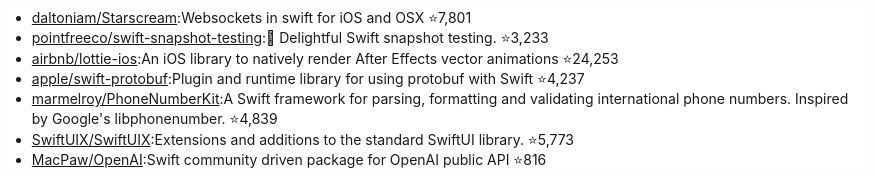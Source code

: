 * [daltoniam/Starscream](https://github.com/daltoniam/Starscream):Websockets in swift for iOS and OSX ⭐7,801
* [pointfreeco/swift-snapshot-testing](https://github.com/pointfreeco/swift-snapshot-testing):📸 Delightful Swift snapshot testing. ⭐3,233
* [airbnb/lottie-ios](https://github.com/airbnb/lottie-ios):An iOS library to natively render After Effects vector animations ⭐24,253
* [apple/swift-protobuf](https://github.com/apple/swift-protobuf):Plugin and runtime library for using protobuf with Swift ⭐4,237
* [marmelroy/PhoneNumberKit](https://github.com/marmelroy/PhoneNumberKit):A Swift framework for parsing, formatting and validating international phone numbers. Inspired by Google's libphonenumber. ⭐4,839
* [SwiftUIX/SwiftUIX](https://github.com/SwiftUIX/SwiftUIX):Extensions and additions to the standard SwiftUI library. ⭐5,773
* [MacPaw/OpenAI](https://github.com/MacPaw/OpenAI):Swift community driven package for OpenAI public API ⭐816
